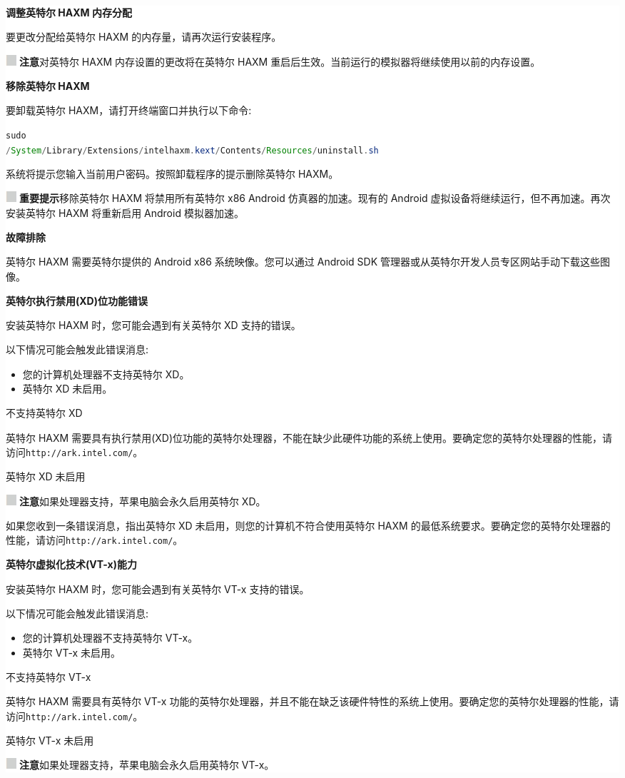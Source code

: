 **调整英特尔 HAXM 内存分配**

要更改分配给英特尔 HAXM 的内存量，请再次运行安装程序。

![image](img/sq.jpg) **注意**对英特尔 HAXM 内存设置的更改将在英特尔 HAXM 重启后生效。当前运行的模拟器将继续使用以前的内存设置。

**移除英特尔 HAXM**

要卸载英特尔 HAXM，请打开终端窗口并执行以下命令:

```java
sudo
/System/Library/Extensions/intelhaxm.kext/Contents/Resources/uninstall.sh
```

系统将提示您输入当前用户密码。按照卸载程序的提示删除英特尔 HAXM。

![image](img/sq.jpg) **重要提示**移除英特尔 HAXM 将禁用所有英特尔 x86 Android 仿真器的加速。现有的 Android 虚拟设备将继续运行，但不再加速。再次安装英特尔 HAXM 将重新启用 Android 模拟器加速。

**故障排除**

英特尔 HAXM 需要英特尔提供的 Android x86 系统映像。您可以通过 Android SDK 管理器或从英特尔开发人员专区网站手动下载这些图像。

**英特尔执行禁用(XD)位功能错误**

安装英特尔 HAXM 时，您可能会遇到有关英特尔 XD 支持的错误。

以下情况可能会触发此错误消息:

*   您的计算机处理器不支持英特尔 XD。
*   英特尔 XD 未启用。

不支持英特尔 XD

英特尔 HAXM 需要具有执行禁用(XD)位功能的英特尔处理器，不能在缺少此硬件功能的系统上使用。要确定您的英特尔处理器的性能，请访问`http://ark.intel.com/`。

英特尔 XD 未启用

![image](img/sq.jpg) **注意**如果处理器支持，苹果电脑会永久启用英特尔 XD。

如果您收到一条错误消息，指出英特尔 XD 未启用，则您的计算机不符合使用英特尔 HAXM 的最低系统要求。要确定您的英特尔处理器的性能，请访问`http://ark.intel.com/`。

**英特尔虚拟化技术(VT-x)能力**

安装英特尔 HAXM 时，您可能会遇到有关英特尔 VT-x 支持的错误。

以下情况可能会触发此错误消息:

*   您的计算机处理器不支持英特尔 VT-x。
*   英特尔 VT-x 未启用。

不支持英特尔 VT-x

英特尔 HAXM 需要具有英特尔 VT-x 功能的英特尔处理器，并且不能在缺乏该硬件特性的系统上使用。要确定您的英特尔处理器的性能，请访问`http://ark.intel.com/`。

英特尔 VT-x 未启用

![image](img/sq.jpg) **注意**如果处理器支持，苹果电脑会永久启用英特尔 VT-x。
